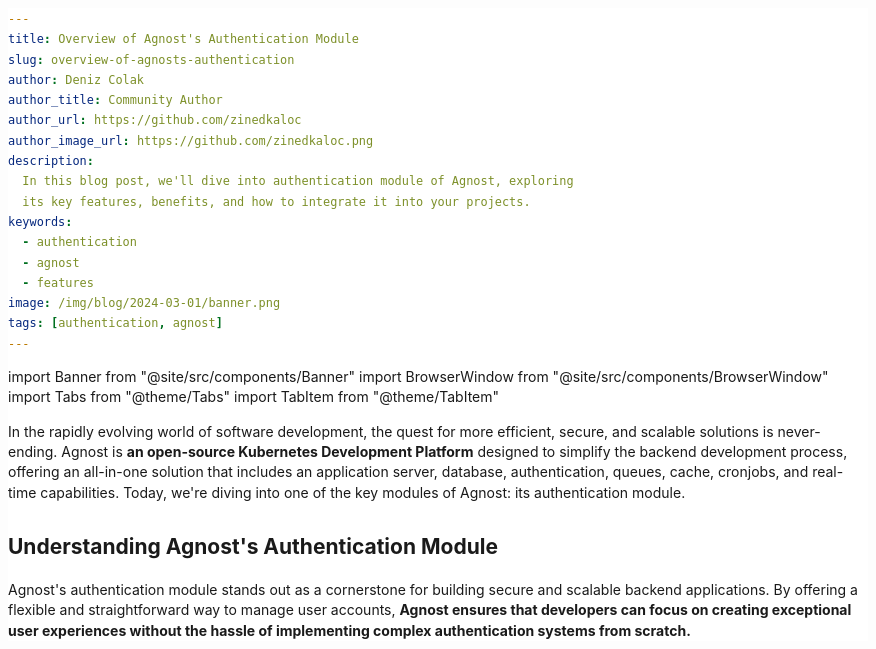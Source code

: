 ```yaml
---
title: Overview of Agnost's Authentication Module
slug: overview-of-agnosts-authentication
author: Deniz Colak
author_title: Community Author
author_url: https://github.com/zinedkaloc
author_image_url: https://github.com/zinedkaloc.png
description:
  In this blog post, we'll dive into authentication module of Agnost, exploring
  its key features, benefits, and how to integrate it into your projects.
keywords:
  - authentication
  - agnost
  - features
image: /img/blog/2024-03-01/banner.png
tags: [authentication, agnost]
---
```


import Banner from "@site/src/components/Banner"
import BrowserWindow from "@site/src/components/BrowserWindow"
import Tabs from "@theme/Tabs"
import TabItem from "@theme/TabItem"

<head>
  <title>Integrating Agnost Authentication into Your Projects</title>
  <meta
    property="og:title"
    content="Integrating Agnost Authentication into Your Projects"
  />
  <meta
    name="twitter:title"
    content="Integrating Agnost Authentication into Your Projects"
  />
</head>

In the rapidly evolving world of software development, the quest for more
efficient, secure, and scalable solutions is never-ending. Agnost is **an
open-source Kubernetes Development Platform** designed to simplify the backend
development process, offering an all-in-one solution that includes an
application server, database, authentication, queues, cache, cronjobs, and
real-time capabilities. Today, we're diving into one of the key modules of
Agnost: its authentication module.

## Understanding Agnost's Authentication Module

Agnost's authentication module stands out as a cornerstone for building secure
and scalable backend applications. By offering a flexible and straightforward
way to manage user accounts, **Agnost ensures that developers can focus on
creating exceptional user experiences without the hassle of implementing complex
authentication systems from scratch.**
